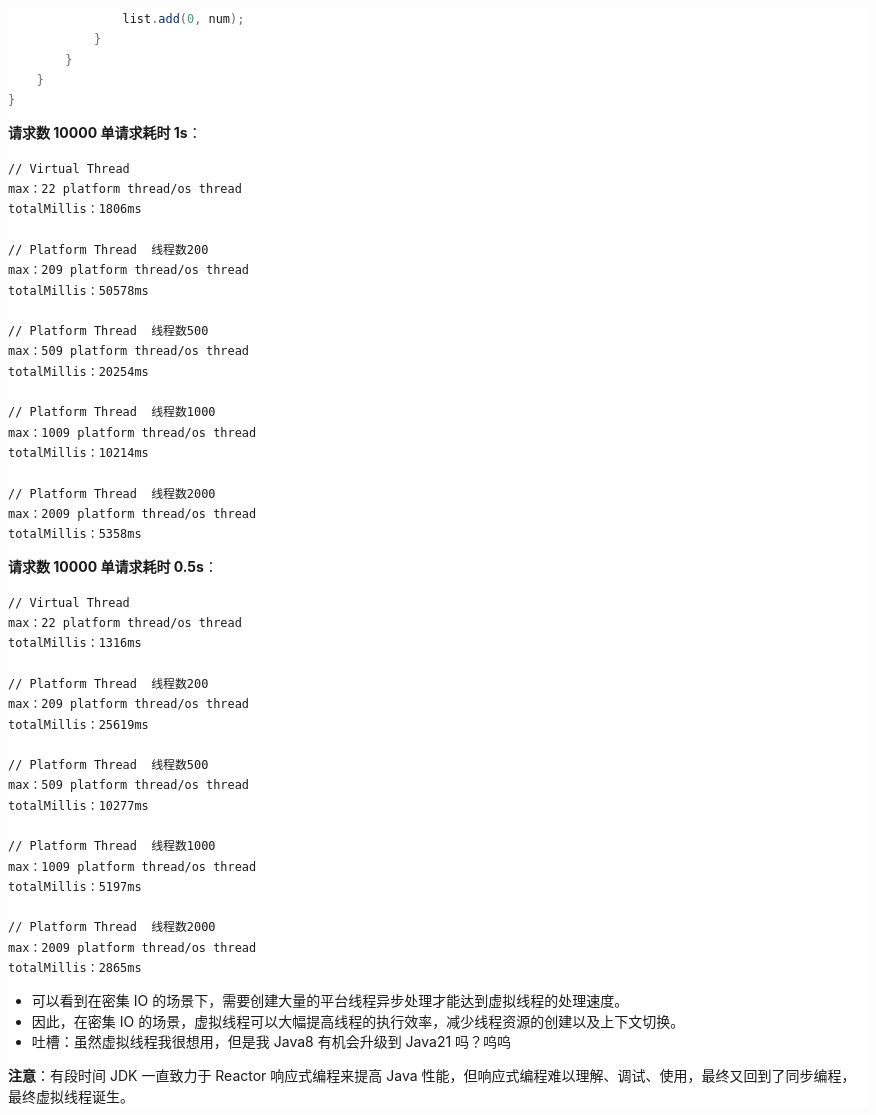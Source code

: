 ```java
                list.add(0, num);
            }
        }
    }
}
```

**请求数 10000 单请求耗时 1s**：

```plain
// Virtual Thread
max：22 platform thread/os thread
totalMillis：1806ms

// Platform Thread  线程数200
max：209 platform thread/os thread
totalMillis：50578ms

// Platform Thread  线程数500
max：509 platform thread/os thread
totalMillis：20254ms

// Platform Thread  线程数1000
max：1009 platform thread/os thread
totalMillis：10214ms

// Platform Thread  线程数2000
max：2009 platform thread/os thread
totalMillis：5358ms
```

**请求数 10000 单请求耗时 0.5s**：

```plain
// Virtual Thread
max：22 platform thread/os thread
totalMillis：1316ms

// Platform Thread  线程数200
max：209 platform thread/os thread
totalMillis：25619ms

// Platform Thread  线程数500
max：509 platform thread/os thread
totalMillis：10277ms

// Platform Thread  线程数1000
max：1009 platform thread/os thread
totalMillis：5197ms

// Platform Thread  线程数2000
max：2009 platform thread/os thread
totalMillis：2865ms
```

- 可以看到在密集 IO 的场景下，需要创建大量的平台线程异步处理才能达到虚拟线程的处理速度。
- 因此，在密集 IO 的场景，虚拟线程可以大幅提高线程的执行效率，减少线程资源的创建以及上下文切换。
- 吐槽：虽然虚拟线程我很想用，但是我 Java8 有机会升级到 Java21 吗？呜呜

**注意**：有段时间 JDK 一直致力于 Reactor 响应式编程来提高 Java 性能，但响应式编程难以理解、调试、使用，最终又回到了同步编程，最终虚拟线程诞生。
